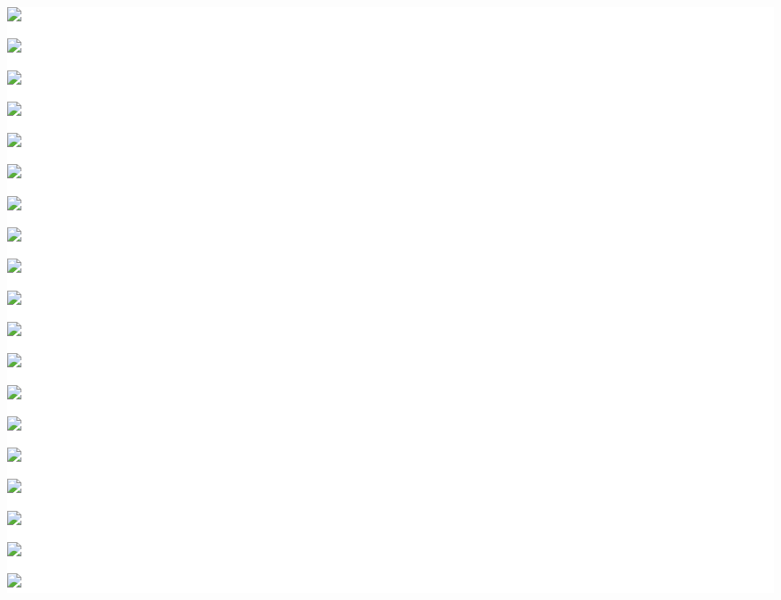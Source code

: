 
[![](_DSC9790-800px.webp)](_DSC9790-original.webp)

  

[![](_DSC9791-800px.webp)](_DSC9791-original.webp)

  

[![](_DSC9792-800px.webp)](_DSC9792-original.webp)

  

[![](_DSC9793-800px.webp)](_DSC9793-original.webp)

  

[![](_DSC9794-800px.webp)](_DSC9794-original.webp)

  

[![](_DSC9796-800px.webp)](_DSC9796-original.webp)

  

[![](_DSC9797-800px.webp)](_DSC9797-original.webp)

  

[![](_DSC9798-800px.webp)](_DSC9798-original.webp)

  

[![](_DSC9799-800px.webp)](_DSC9799-original.webp)

  

[![](_DSC9800-800px.webp)](_DSC9800-original.webp)

  

[![](_DSC9801-800px.webp)](_DSC9801-original.webp)

  

[![](_DSC9802-800px.webp)](_DSC9802-original.webp)

  

[![](_DSC9803-800px.webp)](_DSC9803-original.webp)

  

[![](_DSC9805-800px.webp)](_DSC9805-original.webp)

  

[![](_DSC9806-800px.webp)](_DSC9806-original.webp)

  

[![](_DSC9807-800px.webp)](_DSC9807-original.webp)

  

[![](_DSC9808-800px.webp)](_DSC9808-original.webp)

  

[![](_DSC9809-800px.webp)](_DSC9809-original.webp)

  

[![](_DSC9810-800px.webp)](_DSC9810-original.webp)

  
